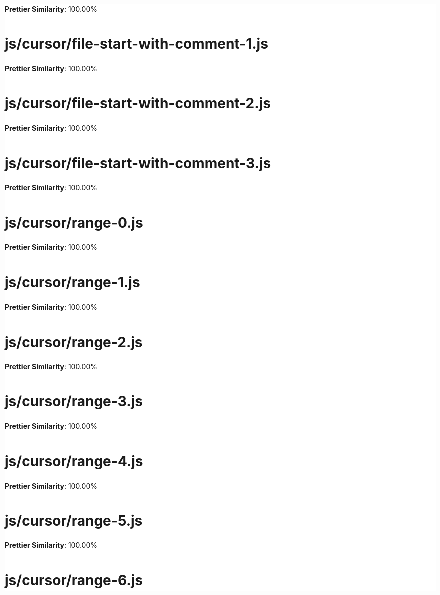 **Prettier Similarity**: 100.00%


# js/cursor/file-start-with-comment-1.js

**Prettier Similarity**: 100.00%


# js/cursor/file-start-with-comment-2.js

**Prettier Similarity**: 100.00%


# js/cursor/file-start-with-comment-3.js

**Prettier Similarity**: 100.00%


# js/cursor/range-0.js

**Prettier Similarity**: 100.00%


# js/cursor/range-1.js

**Prettier Similarity**: 100.00%


# js/cursor/range-2.js

**Prettier Similarity**: 100.00%


# js/cursor/range-3.js

**Prettier Similarity**: 100.00%


# js/cursor/range-4.js

**Prettier Similarity**: 100.00%


# js/cursor/range-5.js

**Prettier Similarity**: 100.00%


# js/cursor/range-6.js
